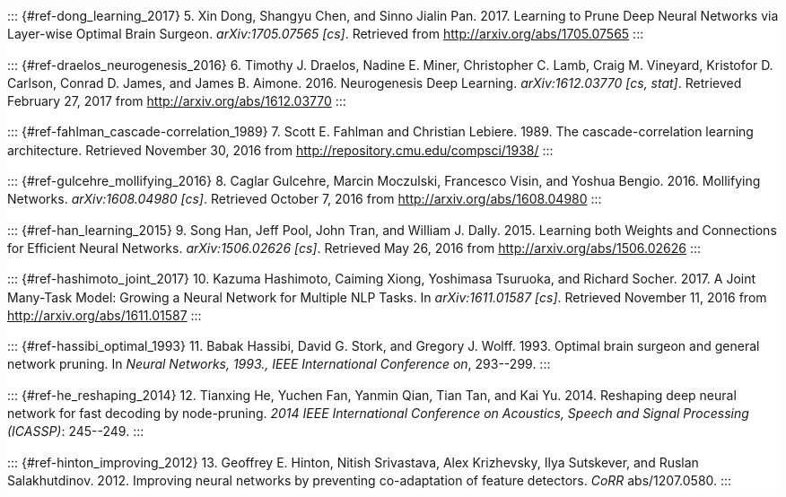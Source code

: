 ::: {#ref-dong_learning_2017}
5\. Xin Dong, Shangyu Chen, and Sinno Jialin Pan. 2017. Learning to Prune
Deep Neural Networks via Layer-wise Optimal Brain Surgeon.
*arXiv:1705.07565 \[cs\]*. Retrieved from
<http://arxiv.org/abs/1705.07565>
:::

::: {#ref-draelos_neurogenesis_2016}
6\. Timothy J. Draelos, Nadine E. Miner, Christopher C. Lamb, Craig M.
Vineyard, Kristofor D. Carlson, Conrad D. James, and James B. Aimone.
2016. Neurogenesis Deep Learning. *arXiv:1612.03770 \[cs, stat\]*.
Retrieved February 27, 2017 from <http://arxiv.org/abs/1612.03770>
:::

::: {#ref-fahlman_cascade-correlation_1989}
7\. Scott E. Fahlman and Christian Lebiere. 1989. The cascade-correlation
learning architecture. Retrieved November 30, 2016 from
<http://repository.cmu.edu/compsci/1938/>
:::

::: {#ref-gulcehre_mollifying_2016}
8\. Caglar Gulcehre, Marcin Moczulski, Francesco Visin, and Yoshua
Bengio. 2016. Mollifying Networks. *arXiv:1608.04980 \[cs\]*. Retrieved
October 7, 2016 from <http://arxiv.org/abs/1608.04980>
:::

::: {#ref-han_learning_2015}
9\. Song Han, Jeff Pool, John Tran, and William J. Dally. 2015. Learning
both Weights and Connections for Efficient Neural Networks.
*arXiv:1506.02626 \[cs\]*. Retrieved May 26, 2016 from
<http://arxiv.org/abs/1506.02626>
:::

::: {#ref-hashimoto_joint_2017}
10\. Kazuma Hashimoto, Caiming Xiong, Yoshimasa Tsuruoka, and Richard
Socher. 2017. A Joint Many-Task Model: Growing a Neural Network for
Multiple NLP Tasks. In *arXiv:1611.01587 \[cs\]*. Retrieved November 11,
2016 from <http://arxiv.org/abs/1611.01587>
:::

::: {#ref-hassibi_optimal_1993}
11\. Babak Hassibi, David G. Stork, and Gregory J. Wolff. 1993. Optimal
brain surgeon and general network pruning. In *Neural Networks, 1993.,
IEEE International Conference on*, 293--299.
:::

::: {#ref-he_reshaping_2014}
12\. Tianxing He, Yuchen Fan, Yanmin Qian, Tian Tan, and Kai Yu. 2014.
Reshaping deep neural network for fast decoding by node-pruning. *2014
IEEE International Conference on Acoustics, Speech and Signal Processing
(ICASSP)*: 245--249.
:::

::: {#ref-hinton_improving_2012}
13\. Geoffrey E. Hinton, Nitish Srivastava, Alex Krizhevsky, Ilya
Sutskever, and Ruslan Salakhutdinov. 2012. Improving neural networks by
preventing co-adaptation of feature detectors. *CoRR* abs/1207.0580.
:::
